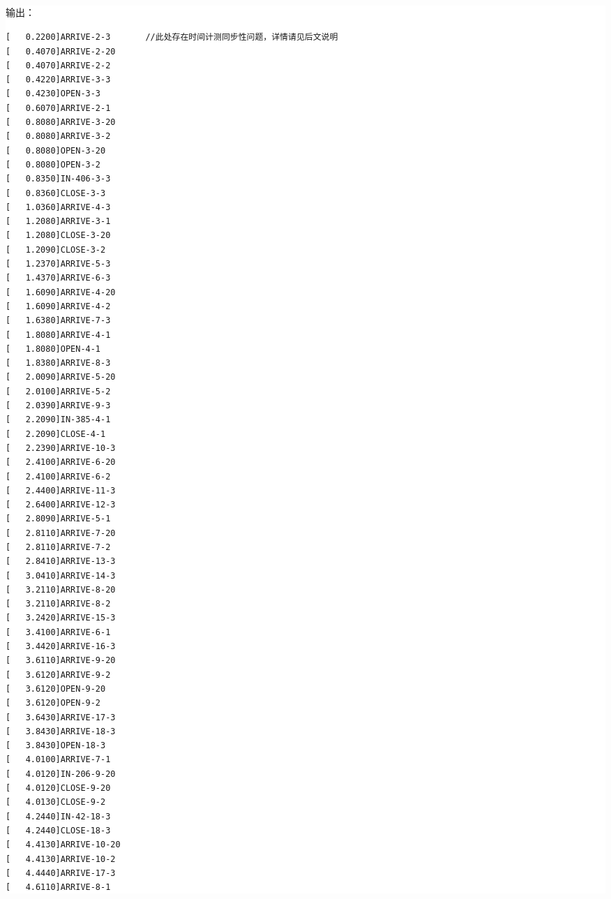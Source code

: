 输出：

```
[   0.2200]ARRIVE-2-3		//此处存在时间计测同步性问题，详情请见后文说明
[   0.4070]ARRIVE-2-20
[   0.4070]ARRIVE-2-2
[   0.4220]ARRIVE-3-3
[   0.4230]OPEN-3-3
[   0.6070]ARRIVE-2-1
[   0.8080]ARRIVE-3-20
[   0.8080]ARRIVE-3-2
[   0.8080]OPEN-3-20
[   0.8080]OPEN-3-2
[   0.8350]IN-406-3-3
[   0.8360]CLOSE-3-3
[   1.0360]ARRIVE-4-3
[   1.2080]ARRIVE-3-1
[   1.2080]CLOSE-3-20
[   1.2090]CLOSE-3-2
[   1.2370]ARRIVE-5-3
[   1.4370]ARRIVE-6-3
[   1.6090]ARRIVE-4-20
[   1.6090]ARRIVE-4-2
[   1.6380]ARRIVE-7-3
[   1.8080]ARRIVE-4-1
[   1.8080]OPEN-4-1
[   1.8380]ARRIVE-8-3
[   2.0090]ARRIVE-5-20
[   2.0100]ARRIVE-5-2
[   2.0390]ARRIVE-9-3
[   2.2090]IN-385-4-1
[   2.2090]CLOSE-4-1
[   2.2390]ARRIVE-10-3
[   2.4100]ARRIVE-6-20
[   2.4100]ARRIVE-6-2
[   2.4400]ARRIVE-11-3
[   2.6400]ARRIVE-12-3
[   2.8090]ARRIVE-5-1
[   2.8110]ARRIVE-7-20
[   2.8110]ARRIVE-7-2
[   2.8410]ARRIVE-13-3
[   3.0410]ARRIVE-14-3
[   3.2110]ARRIVE-8-20
[   3.2110]ARRIVE-8-2
[   3.2420]ARRIVE-15-3
[   3.4100]ARRIVE-6-1
[   3.4420]ARRIVE-16-3
[   3.6110]ARRIVE-9-20
[   3.6120]ARRIVE-9-2
[   3.6120]OPEN-9-20
[   3.6120]OPEN-9-2
[   3.6430]ARRIVE-17-3
[   3.8430]ARRIVE-18-3
[   3.8430]OPEN-18-3
[   4.0100]ARRIVE-7-1
[   4.0120]IN-206-9-20
[   4.0120]CLOSE-9-20
[   4.0130]CLOSE-9-2
[   4.2440]IN-42-18-3
[   4.2440]CLOSE-18-3
[   4.4130]ARRIVE-10-20
[   4.4130]ARRIVE-10-2
[   4.4440]ARRIVE-17-3
[   4.6110]ARRIVE-8-1
```